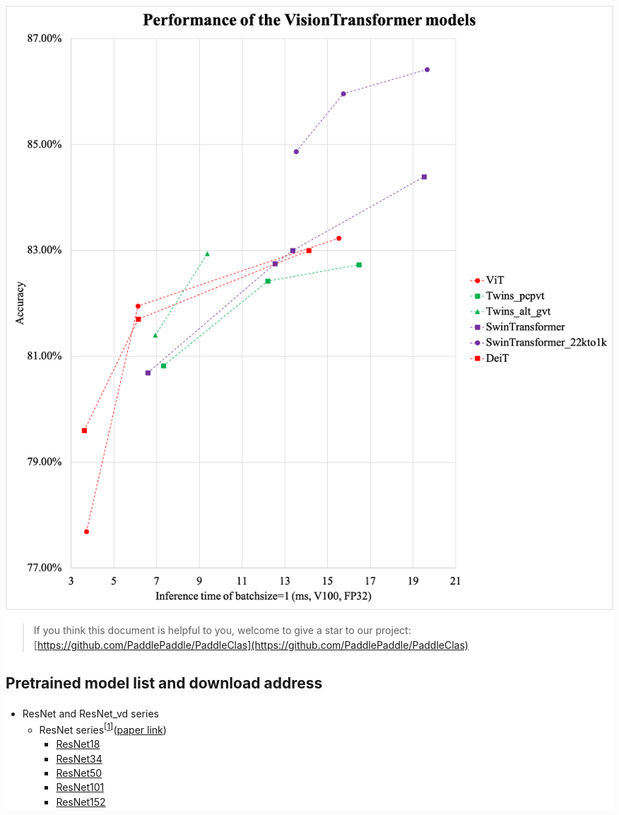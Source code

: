 ![](../../images/models/V100_benchmark/v100.fp32.bs1.visiontransformer.png)
</div>

> If you think this document is helpful to you, welcome to give a star to our project:[https://github.com/PaddlePaddle/PaddleClas](https://github.com/PaddlePaddle/PaddleClas)


## Pretrained model list and download address
- ResNet and ResNet_vd series
  - ResNet series<sup>[[1](#ref1)]</sup>([paper link](http://openaccess.thecvf.com/content_cvpr_2016/html/He_Deep_Residual_Learning_CVPR_2016_paper.html))
    - [ResNet18](https://paddle-imagenet-models-name.bj.bcebos.com/dygraph/legendary_models/ResNet18_pretrained.pdparams)
    - [ResNet34](https://paddle-imagenet-models-name.bj.bcebos.com/dygraph/legendary_models/ResNet34_pretrained.pdparams)
    - [ResNet50](https://paddle-imagenet-models-name.bj.bcebos.com/dygraph/legendary_models/ResNet50_pretrained.pdparams)
    - [ResNet101](https://paddle-imagenet-models-name.bj.bcebos.com/dygraph/legendary_models/ResNet101_pretrained.pdparams)
    - [ResNet152](https://paddle-imagenet-models-name.bj.bcebos.com/dygraph/legendary_models/ResNet152_pretrained.pdparams)